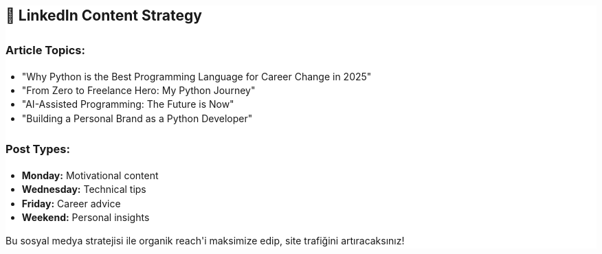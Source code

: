 
## 🎯 LinkedIn Content Strategy

### Article Topics:
- "Why Python is the Best Programming Language for Career Change in 2025"
- "From Zero to Freelance Hero: My Python Journey"
- "AI-Assisted Programming: The Future is Now"
- "Building a Personal Brand as a Python Developer"

### Post Types:
- **Monday:** Motivational content
- **Wednesday:** Technical tips
- **Friday:** Career advice
- **Weekend:** Personal insights

Bu sosyal medya stratejisi ile organik reach'i maksimize edip, site trafiğini artıracaksınız!